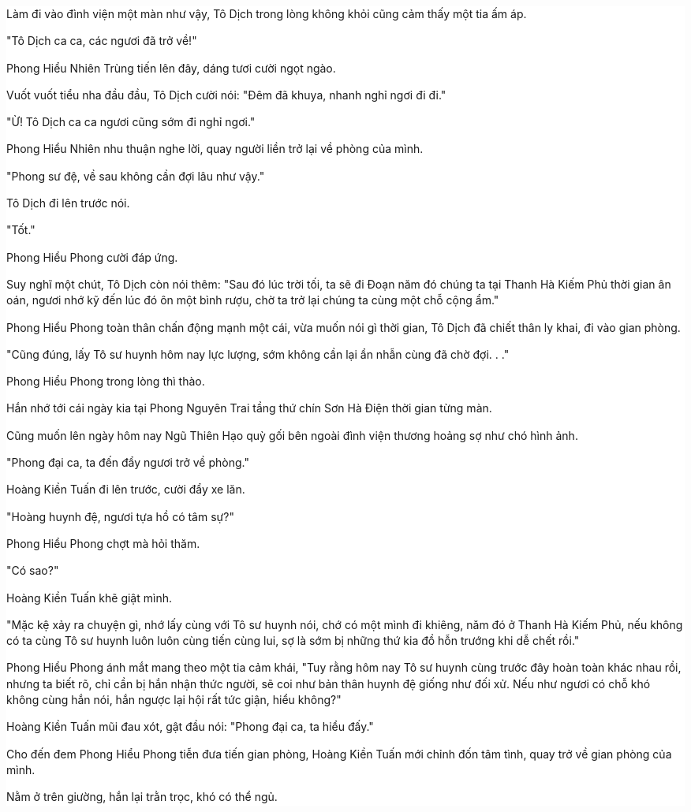 Làm đi vào đình viện một màn như vậy, Tô Dịch trong lòng không khỏi cũng cảm thấy một tia ấm áp.

"Tô Dịch ca ca, các ngươi đã trở về!"

Phong Hiểu Nhiên Trùng tiến lên đây, dáng tươi cười ngọt ngào.

Vuốt vuốt tiểu nha đầu đầu, Tô Dịch cười nói: "Đêm đã khuya, nhanh nghỉ ngơi đi đi."

"Ừ! Tô Dịch ca ca ngươi cũng sớm đi nghỉ ngơi."

Phong Hiểu Nhiên nhu thuận nghe lời, quay người liền trở lại về phòng của mình.

"Phong sư đệ, về sau không cần đợi lâu như vậy."

Tô Dịch đi lên trước nói.

"Tốt."

Phong Hiểu Phong cười đáp ứng.

Suy nghĩ một chút, Tô Dịch còn nói thêm: "Sau đó lúc trời tối, ta sẽ đi Đoạn năm đó chúng ta tại Thanh Hà Kiếm Phủ thời gian ân oán, ngươi nhớ kỹ đến lúc đó ôn một bình rượu, chờ ta trở lại chúng ta cùng một chỗ cộng ẩm."

Phong Hiểu Phong toàn thân chấn động mạnh một cái, vừa muốn nói gì thời gian, Tô Dịch đã chiết thân ly khai, đi vào gian phòng.

"Cũng đúng, lấy Tô sư huynh hôm nay lực lượng, sớm không cần lại ẩn nhẫn cùng đã chờ đợi. . ."

Phong Hiểu Phong trong lòng thì thào.

Hắn nhớ tới cái ngày kia tại Phong Nguyên Trai tầng thứ chín Sơn Hà Điện thời gian từng màn.

Cũng muốn lên ngày hôm nay Ngũ Thiên Hạo quỳ gối bên ngoài đình viện thương hoảng sợ như chó hình ảnh.

"Phong đại ca, ta đến đẩy ngươi trở về phòng."

Hoàng Kiền Tuấn đi lên trước, cười đẩy xe lăn.

"Hoàng huynh đệ, ngươi tựa hồ có tâm sự?"

Phong Hiểu Phong chợt mà hỏi thăm.

"Có sao?"

Hoàng Kiền Tuấn khẽ giật mình.

"Mặc kệ xảy ra chuyện gì, nhớ lấy cùng với Tô sư huynh nói, chớ có một mình đi khiêng, năm đó ở Thanh Hà Kiếm Phủ, nếu không có ta cùng Tô sư huynh luôn luôn cùng tiến cùng lui, sợ là sớm bị những thứ kia đồ hỗn trướng khi dễ chết rồi."

Phong Hiểu Phong ánh mắt mang theo một tia cảm khái, "Tuy rằng hôm nay Tô sư huynh cùng trước đây hoàn toàn khác nhau rồi, nhưng ta biết rõ, chỉ cần bị hắn nhận thức người, sẽ coi như bản thân huynh đệ giống như đối xử. Nếu như ngươi có chỗ khó không cùng hắn nói, hắn ngược lại hội rất tức giận, hiểu không?"

Hoàng Kiền Tuấn mũi đau xót, gật đầu nói: "Phong đại ca, ta hiểu đấy."

Cho đến đem Phong Hiểu Phong tiễn đưa tiến gian phòng, Hoàng Kiền Tuấn mới chỉnh đốn tâm tình, quay trở về gian phòng của mình.

Nằm ở trên giường, hắn lại trằn trọc, khó có thể ngủ.
